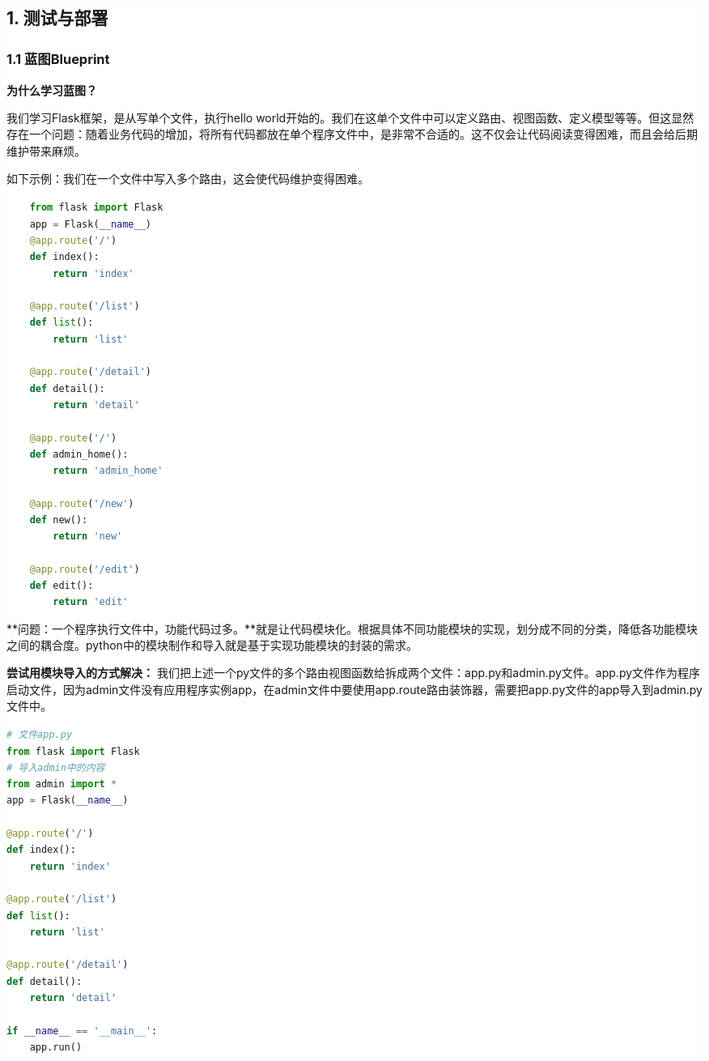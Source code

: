## 1. 测试与部署

### 1.1 蓝图Blueprint

**为什么学习蓝图？**

我们学习Flask框架，是从写单个文件，执行hello world开始的。我们在这单个文件中可以定义路由、视图函数、定义模型等等。但这显然存在一个问题：随着业务代码的增加，将所有代码都放在单个程序文件中，是非常不合适的。这不仅会让代码阅读变得困难，而且会给后期维护带来麻烦。

如下示例：我们在一个文件中写入多个路由，这会使代码维护变得困难。

```python
    from flask import Flask    
    app = Flask(__name__)    
    @app.route('/')
    def index():
        return 'index'

    @app.route('/list')
    def list():
        return 'list'

    @app.route('/detail')
    def detail():
        return 'detail'

    @app.route('/')
    def admin_home():
        return 'admin_home'

    @app.route('/new')
    def new():
        return 'new'

    @app.route('/edit')
    def edit():
        return 'edit'
```

**问题：一个程序执行文件中，功能代码过多。**就是让代码模块化。根据具体不同功能模块的实现，划分成不同的分类，降低各功能模块之间的耦合度。python中的模块制作和导入就是基于实现功能模块的封装的需求。

**尝试用模块导入的方式解决：** 我们把上述一个py文件的多个路由视图函数给拆成两个文件：app.py和admin.py文件。app.py文件作为程序启动文件，因为admin文件没有应用程序实例app，在admin文件中要使用app.route路由装饰器，需要把app.py文件的app导入到admin.py文件中。

```python
# 文件app.py
from flask import Flask
# 导入admin中的内容
from admin import *
app = Flask(__name__)

@app.route('/')
def index():
    return 'index'

@app.route('/list')
def list():
    return 'list'

@app.route('/detail')
def detail():
    return 'detail'

if __name__ == '__main__':
    app.run()
```